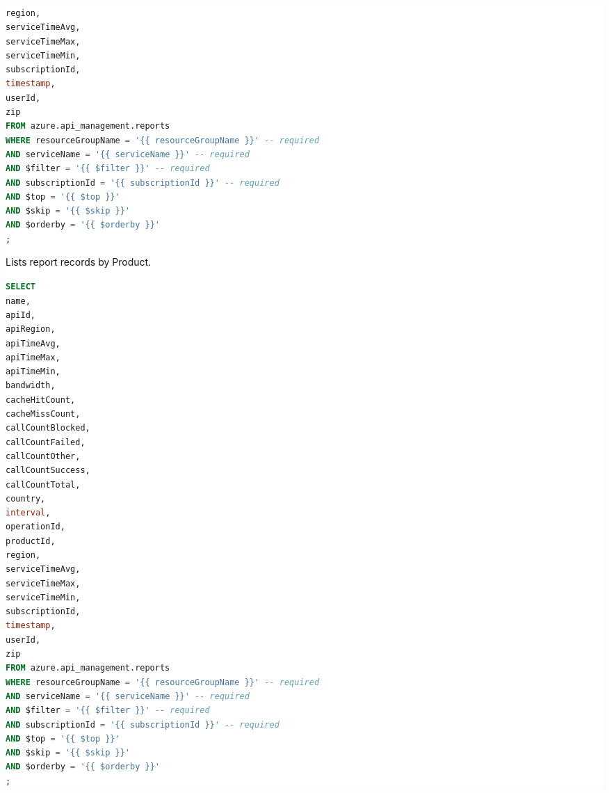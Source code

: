 ```sql
region,
serviceTimeAvg,
serviceTimeMax,
serviceTimeMin,
subscriptionId,
timestamp,
userId,
zip
FROM azure.api_management.reports
WHERE resourceGroupName = '{{ resourceGroupName }}' -- required
AND serviceName = '{{ serviceName }}' -- required
AND $filter = '{{ $filter }}' -- required
AND subscriptionId = '{{ subscriptionId }}' -- required
AND $top = '{{ $top }}'
AND $skip = '{{ $skip }}'
AND $orderby = '{{ $orderby }}'
;
```
</TabItem>
<TabItem value="list_by_product">

Lists report records by Product.

```sql
SELECT
name,
apiId,
apiRegion,
apiTimeAvg,
apiTimeMax,
apiTimeMin,
bandwidth,
cacheHitCount,
cacheMissCount,
callCountBlocked,
callCountFailed,
callCountOther,
callCountSuccess,
callCountTotal,
country,
interval,
operationId,
productId,
region,
serviceTimeAvg,
serviceTimeMax,
serviceTimeMin,
subscriptionId,
timestamp,
userId,
zip
FROM azure.api_management.reports
WHERE resourceGroupName = '{{ resourceGroupName }}' -- required
AND serviceName = '{{ serviceName }}' -- required
AND $filter = '{{ $filter }}' -- required
AND subscriptionId = '{{ subscriptionId }}' -- required
AND $top = '{{ $top }}'
AND $skip = '{{ $skip }}'
AND $orderby = '{{ $orderby }}'
;
```
</TabItem>
<TabItem value="list_by_geo">
